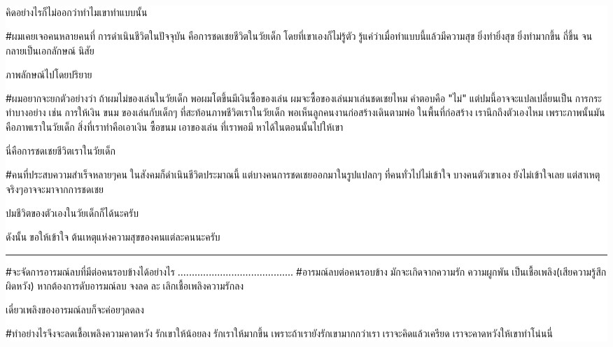 คิดอย่างไรก็ไม่ออกว่าทำไมเขาทำแบบนั้น

#ผมเคยเจอคนหลายคนที่
การดำเนินชีวิตในปัจจุบัน
คือการชดเชยชีวิตในวัยเด็ก
โดยที่เขาเองก็ไม่รู้ตัว
รู้แค่ว่าเมื่อทำแบบนี้แล้วมีความสุข
ยิ่งทำยิ่งสุข ยิ่งทำมากขึ้น ถี่ขึ้น
จนกลายเป็นเอกลักษณ์ นิสัย

ภาพลักษณ์ไปโดยปริยาย

#ผมอยากจะยกตัวอย่างว่า
ถ้าผมไม่ของเล่นในวัยเด็ก
พอผมโตขึ้นมีเงินซื้อของเล่น
ผมจะซื้อของเล่นมาเล่นชดเชยไหม
คำตอบคือ "ไม่"
แต่ปมนี้อาจจะแปลเปลี่ยนเป็น
การกระทำบางอย่าง เช่น
การให้เงิน ขนม ของเล่นกับเด็กๆ
ที่สะท้อนภาพชีวิตเราในวัยเด็ก
พอเห็นลูกคนงานก่อสร้างเดินตามพ่อ
ในพื้นที่ก่อสร้าง เรานึกถึงตัวเองไหม
เพราะภาพนั้นมันคือภาพเราในวัยเด็ก
สิ่งที่เราทำคือเอาเงิน ซื้อขนม เอาของเล่น
ที่เราพอมี หาได้ในตอนนั้นไปให้เขา

นี่คือการชดเชยชีวิตเราในวัยเด็ก

#คนที่ประสบความสำเร็จหลายๆคน
ในสังคมก็ดำเนินชีวิตประมาณนี้
แต่บางคนการชดเชยออกมาในรูปแปลกๆ
ที่คนทั่วไปไม่เข้าใจ บางคนตัวเขาเอง
ยังไม่เข้าใจเลย
แต่สาเหตุจริงๆอาจจะมาจากการชดเชย

ปมชีวิตของตัวเองในวัยเด็กก็ได้นะครับ

ดังนั้น ขอให้เข้าใจ
ต้นเหตุแห่งความสุขของคนแต่ละคนนะครับ

---

#จะจัดการอารมณ์ลบที่มีต่อคนรอบข้างได้อย่างไร
.........................................
#อารมณ์ลบต่อคนรอบข้าง
มักจะเกิดจากความรัก ความผูกพัน
เป็นเชื้อเพลิง(เสียความรู้สึก ผิดหวัง)
หากต้องการดับอารมณ์ลบ
จงลด ละ เลิกเชื้อเพลิงความรักลง

เดี๋ยวเพลิงของอารมณ์ลบก็จะค่อยๆลดลง

#ทำอย่างไรจึงจะลดเชื้อเพลิงความคาดหวัง
รักเขาให้น้อยลง รักเราให้มากขึ้น
เพราะถ้าเรายังรักเขามากกว่าเรา
เราจะคิดแล้วเครียด
เราจะคาดหวังให้เขาทำโน่นนี่
